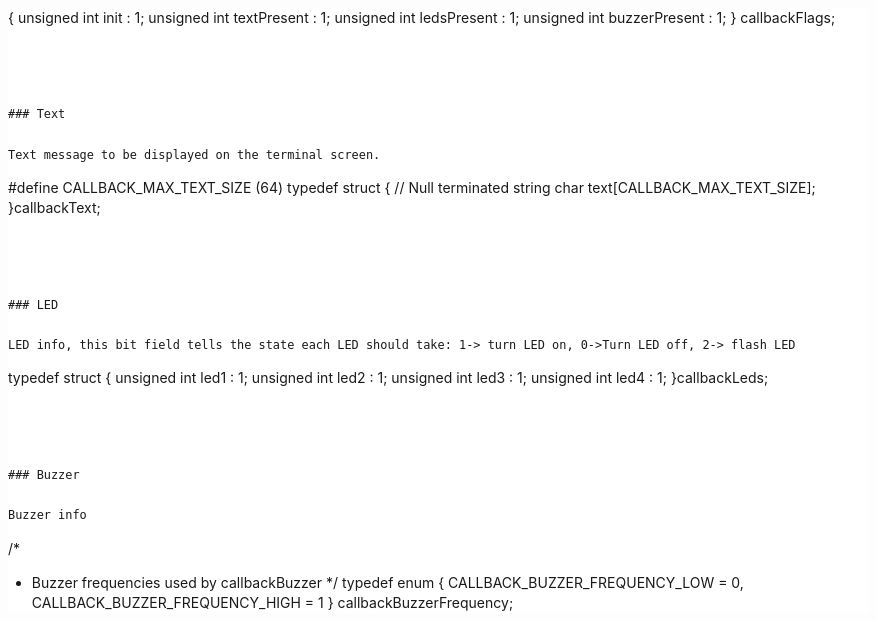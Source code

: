 {
    unsigned int     init           : 1;
    unsigned int     textPresent    : 1;
    unsigned int     ledsPresent    : 1;
    unsigned int     buzzerPresent  : 1;
} callbackFlags;
```



### Text

Text message to be displayed on the terminal screen. 

```
#define CALLBACK_MAX_TEXT_SIZE         (64)
typedef struct
{
    // Null terminated string
    char            text[CALLBACK_MAX_TEXT_SIZE];
}callbackText;
```



### LED

LED info, this bit field tells the state each LED should take: 1-> turn LED on, 0->Turn LED off, 2-> flash LED 

```
typedef struct
{
    unsigned int     led1           : 1;
    unsigned int     led2           : 1;
    unsigned int     led3           : 1;
    unsigned int     led4           : 1;
}callbackLeds;
```



### Buzzer

Buzzer info 

```
/*
* Buzzer frequencies used by callbackBuzzer
*/
typedef enum
{
    CALLBACK_BUZZER_FREQUENCY_LOW   = 0,
    CALLBACK_BUZZER_FREQUENCY_HIGH  = 1
} callbackBuzzerFrequency;
